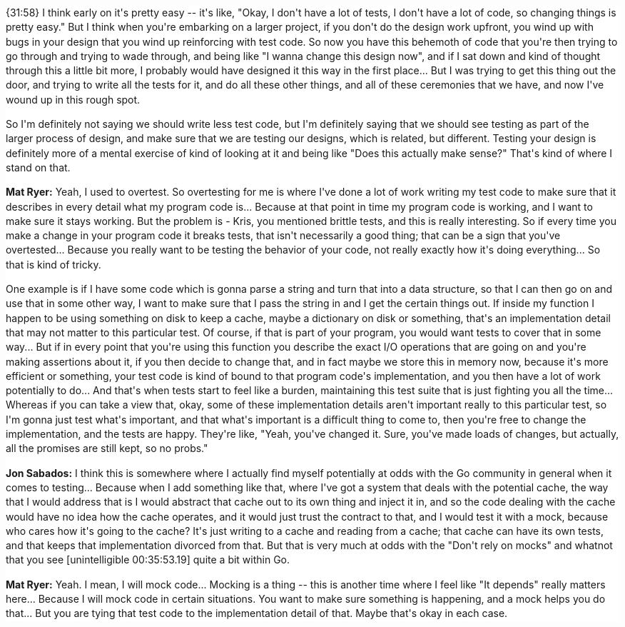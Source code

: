 \{31:58\} I think early on it's pretty easy -- it's like, "Okay, I don't have a lot of tests, I don't have a lot of code, so changing things is pretty easy." But I think when you're embarking on a larger project, if you don't do the design work upfront, you wind up with bugs in your design that you wind up reinforcing with test code. So now you have this behemoth of code that you're then trying to go through and trying to wade through, and being like "I wanna change this design now", and if I sat down and kind of thought through this a little bit more, I probably would have designed it this way in the first place... But I was trying to get this thing out the door, and trying to write all the tests for it, and do all these other things, and all of these ceremonies that we have, and now I've wound up in this rough spot.

So I'm definitely not saying we should write less test code, but I'm definitely saying that we should see testing as part of the larger process of design, and make sure that we are testing our designs, which is related, but different. Testing your design is definitely more of a mental exercise of kind of looking at it and being like "Does this actually make sense?" That's kind of where I stand on that.

**Mat Ryer:** Yeah, I used to overtest. So overtesting for me is where I've done a lot of work writing my test code to make sure that it describes in every detail what my program code is... Because at that point in time my program code is working, and I want to make sure it stays working. But the problem is - Kris, you mentioned brittle tests, and this is really interesting. So if every time you make a change in your program code it breaks tests, that isn't necessarily a good thing; that can be a sign that you've overtested... Because you really want to be testing the behavior of your code, not really exactly how it's doing everything... So that is kind of tricky.

One example is if I have some code which is gonna parse a string and turn that into a data structure, so that I can then go on and use that in some other way, I want to make sure that I pass the string in and I get the certain things out. If inside my function I happen to be using something on disk to keep a cache, maybe a dictionary on disk or something, that's an implementation detail that may not matter to this particular test. Of course, if that is part of your program, you would want tests to cover that in some way... But if in every point that you're using this function you describe the exact I/O operations that are going on and you're making assertions about it, if you then decide to change that, and in fact maybe we store this in memory now, because it's more efficient or something, your test code is kind of bound to that program code's implementation, and you then have a lot of work potentially to do... And that's when tests start to feel like a burden, maintaining this test suite that is just fighting you all the time... Whereas if you can take a view that, okay, some of these implementation details aren't important really to this particular test, so I'm gonna just test what's important, and that what's important is a difficult thing to come to, then you're free to change the implementation, and the tests are happy. They're like, "Yeah, you've changed it. Sure, you've made loads of changes, but actually, all the promises are still kept, so no probs."

**Jon Sabados:** I think this is somewhere where I actually find myself potentially at odds with the Go community in general when it comes to testing... Because when I add something like that, where I've got a system that deals with the potential cache, the way that I would address that is I would abstract that cache out to its own thing and inject it in, and so the code dealing with the cache would have no idea how the cache operates, and it would just trust the contract to that, and I would test it with a mock, because who cares how it's going to the cache? It's just writing to a cache and reading from a cache; that cache can have its own tests, and that keeps that implementation divorced from that. But that is very much at odds with the "Don't rely on mocks" and whatnot that you see \[unintelligible 00:35:53.19\] quite a bit within Go.

**Mat Ryer:** Yeah. I mean, I will mock code... Mocking is a thing -- this is another time where I feel like "It depends" really matters here... Because I will mock code in certain situations. You want to make sure something is happening, and a mock helps you do that... But you are tying that test code to the implementation detail of that. Maybe that's okay in each case.
